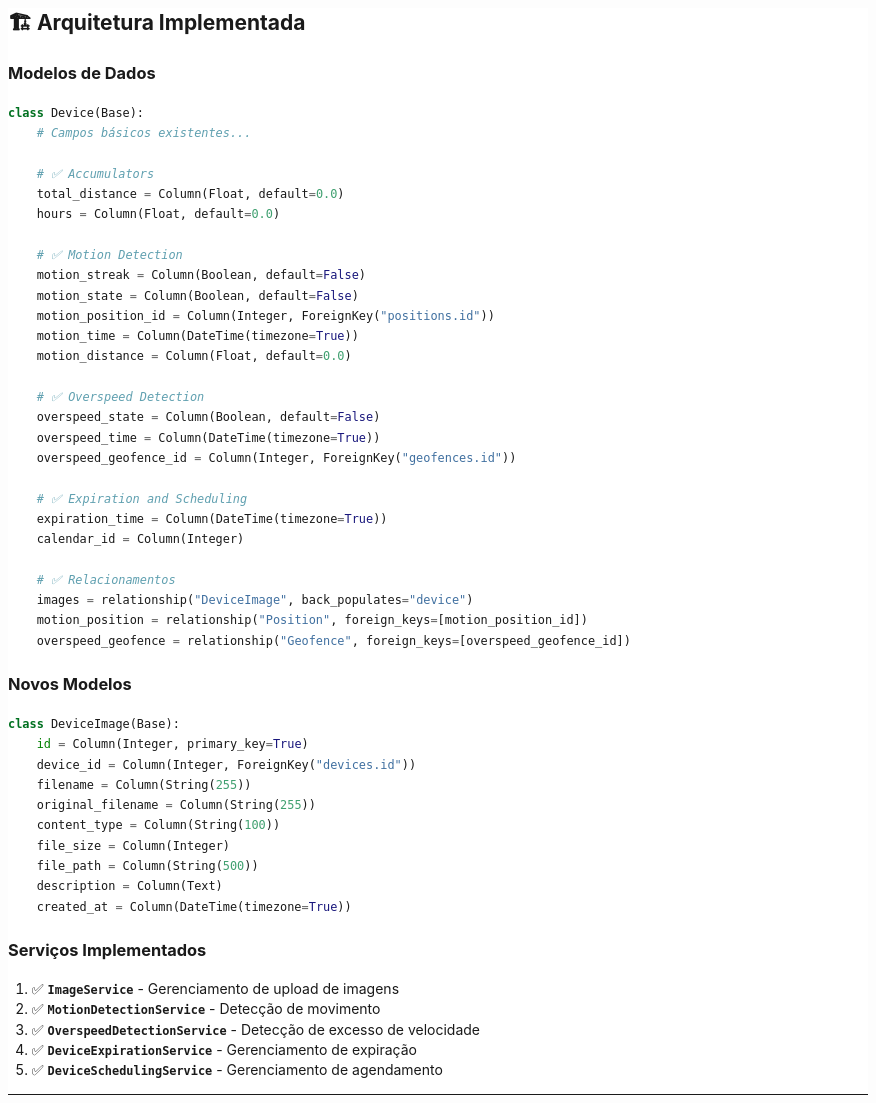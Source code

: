 ## 🏗️ Arquitetura Implementada

### **Modelos de Dados**
```python
class Device(Base):
    # Campos básicos existentes...
    
    # ✅ Accumulators
    total_distance = Column(Float, default=0.0)
    hours = Column(Float, default=0.0)
    
    # ✅ Motion Detection
    motion_streak = Column(Boolean, default=False)
    motion_state = Column(Boolean, default=False)
    motion_position_id = Column(Integer, ForeignKey("positions.id"))
    motion_time = Column(DateTime(timezone=True))
    motion_distance = Column(Float, default=0.0)
    
    # ✅ Overspeed Detection
    overspeed_state = Column(Boolean, default=False)
    overspeed_time = Column(DateTime(timezone=True))
    overspeed_geofence_id = Column(Integer, ForeignKey("geofences.id"))
    
    # ✅ Expiration and Scheduling
    expiration_time = Column(DateTime(timezone=True))
    calendar_id = Column(Integer)
    
    # ✅ Relacionamentos
    images = relationship("DeviceImage", back_populates="device")
    motion_position = relationship("Position", foreign_keys=[motion_position_id])
    overspeed_geofence = relationship("Geofence", foreign_keys=[overspeed_geofence_id])
```

### **Novos Modelos**
```python
class DeviceImage(Base):
    id = Column(Integer, primary_key=True)
    device_id = Column(Integer, ForeignKey("devices.id"))
    filename = Column(String(255))
    original_filename = Column(String(255))
    content_type = Column(String(100))
    file_size = Column(Integer)
    file_path = Column(String(500))
    description = Column(Text)
    created_at = Column(DateTime(timezone=True))
```

### **Serviços Implementados**
1. ✅ **`ImageService`** - Gerenciamento de upload de imagens
2. ✅ **`MotionDetectionService`** - Detecção de movimento
3. ✅ **`OverspeedDetectionService`** - Detecção de excesso de velocidade
4. ✅ **`DeviceExpirationService`** - Gerenciamento de expiração
5. ✅ **`DeviceSchedulingService`** - Gerenciamento de agendamento

---